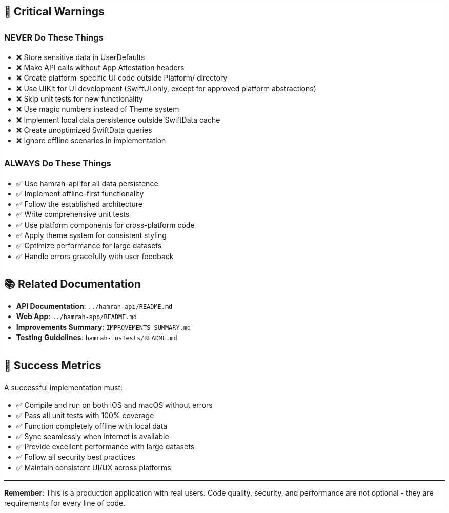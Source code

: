 ## 🚨 Critical Warnings

### NEVER Do These Things
- ❌ Store sensitive data in UserDefaults
- ❌ Make API calls without App Attestation headers
- ❌ Create platform-specific UI code outside Platform/ directory
- ❌ Use UIKit for UI development (SwiftUI only, except for approved platform abstractions)
- ❌ Skip unit tests for new functionality
- ❌ Use magic numbers instead of Theme system
- ❌ Implement local data persistence outside SwiftData cache
- ❌ Create unoptimized SwiftData queries
- ❌ Ignore offline scenarios in implementation

### ALWAYS Do These Things
- ✅ Use hamrah-api for all data persistence
- ✅ Implement offline-first functionality
- ✅ Follow the established architecture
- ✅ Write comprehensive unit tests
- ✅ Use platform components for cross-platform code
- ✅ Apply theme system for consistent styling
- ✅ Optimize performance for large datasets
- ✅ Handle errors gracefully with user feedback

## 📚 Related Documentation

- **API Documentation**: `../hamrah-api/README.md`
- **Web App**: `../hamrah-app/README.md`
- **Improvements Summary**: `IMPROVEMENTS_SUMMARY.md`
- **Testing Guidelines**: `hamrah-iosTests/README.md`

## 🎯 Success Metrics

A successful implementation must:
- ✅ Compile and run on both iOS and macOS without errors
- ✅ Pass all unit tests with 100% coverage
- ✅ Function completely offline with local data
- ✅ Sync seamlessly when internet is available
- ✅ Provide excellent performance with large datasets
- ✅ Follow all security best practices
- ✅ Maintain consistent UI/UX across platforms

---

**Remember**: This is a production application with real users. Code quality, security, and performance are not optional - they are requirements for every line of code.
